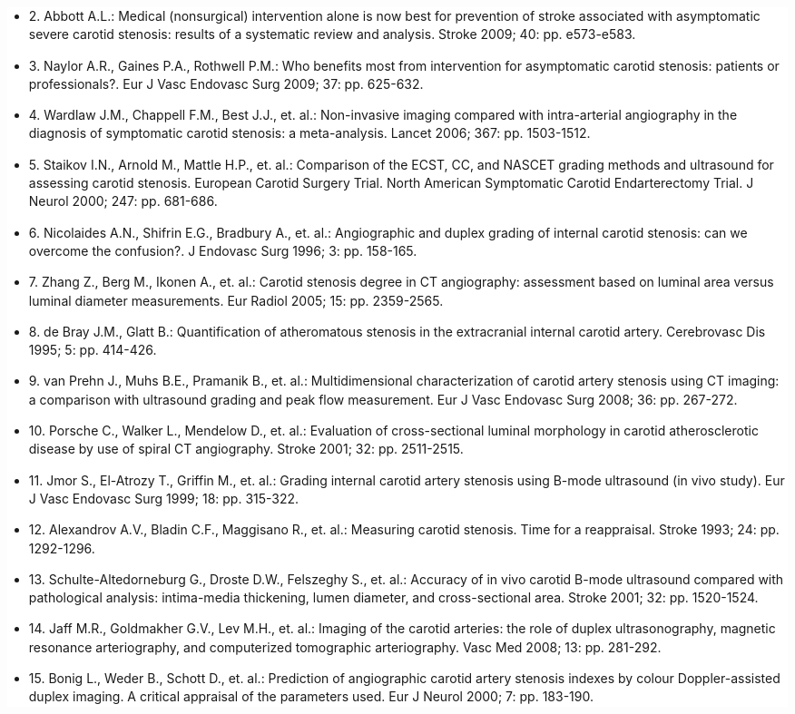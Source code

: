 
- 2\. Abbott A.L.: Medical (nonsurgical) intervention alone is now best for prevention of stroke associated with asymptomatic severe carotid stenosis: results of a systematic review and analysis. Stroke 2009; 40: pp. e573-e583.


- 3\. Naylor A.R., Gaines P.A., Rothwell P.M.: Who benefits most from intervention for asymptomatic carotid stenosis: patients or professionals?. Eur J Vasc Endovasc Surg 2009; 37: pp. 625-632.


- 4\. Wardlaw J.M., Chappell F.M., Best J.J., et. al.: Non-invasive imaging compared with intra-arterial angiography in the diagnosis of symptomatic carotid stenosis: a meta-analysis. Lancet 2006; 367: pp. 1503-1512.


- 5\. Staikov I.N., Arnold M., Mattle H.P., et. al.: Comparison of the ECST, CC, and NASCET grading methods and ultrasound for assessing carotid stenosis. European Carotid Surgery Trial. North American Symptomatic Carotid Endarterectomy Trial. J Neurol 2000; 247: pp. 681-686.


- 6\. Nicolaides A.N., Shifrin E.G., Bradbury A., et. al.: Angiographic and duplex grading of internal carotid stenosis: can we overcome the confusion?. J Endovasc Surg 1996; 3: pp. 158-165.


- 7\. Zhang Z., Berg M., Ikonen A., et. al.: Carotid stenosis degree in CT angiography: assessment based on luminal area versus luminal diameter measurements. Eur Radiol 2005; 15: pp. 2359-2565.


- 8\. de Bray J.M., Glatt B.: Quantification of atheromatous stenosis in the extracranial internal carotid artery. Cerebrovasc Dis 1995; 5: pp. 414-426.


- 9\. van Prehn J., Muhs B.E., Pramanik B., et. al.: Multidimensional characterization of carotid artery stenosis using CT imaging: a comparison with ultrasound grading and peak flow measurement. Eur J Vasc Endovasc Surg 2008; 36: pp. 267-272.


- 10\. Porsche C., Walker L., Mendelow D., et. al.: Evaluation of cross-sectional luminal morphology in carotid atherosclerotic disease by use of spiral CT angiography. Stroke 2001; 32: pp. 2511-2515.


- 11\. Jmor S., El-Atrozy T., Griffin M., et. al.: Grading internal carotid artery stenosis using B-mode ultrasound (in vivo study). Eur J Vasc Endovasc Surg 1999; 18: pp. 315-322.


- 12\. Alexandrov A.V., Bladin C.F., Maggisano R., et. al.: Measuring carotid stenosis. Time for a reappraisal. Stroke 1993; 24: pp. 1292-1296.


- 13\. Schulte-Altedorneburg G., Droste D.W., Felszeghy S., et. al.: Accuracy of in vivo carotid B-mode ultrasound compared with pathological analysis: intima-media thickening, lumen diameter, and cross-sectional area. Stroke 2001; 32: pp. 1520-1524.


- 14\. Jaff M.R., Goldmakher G.V., Lev M.H., et. al.: Imaging of the carotid arteries: the role of duplex ultrasonography, magnetic resonance arteriography, and computerized tomographic arteriography. Vasc Med 2008; 13: pp. 281-292.


- 15\. Bonig L., Weder B., Schott D., et. al.: Prediction of angiographic carotid artery stenosis indexes by colour Doppler-assisted duplex imaging. A critical appraisal of the parameters used. Eur J Neurol 2000; 7: pp. 183-190.
